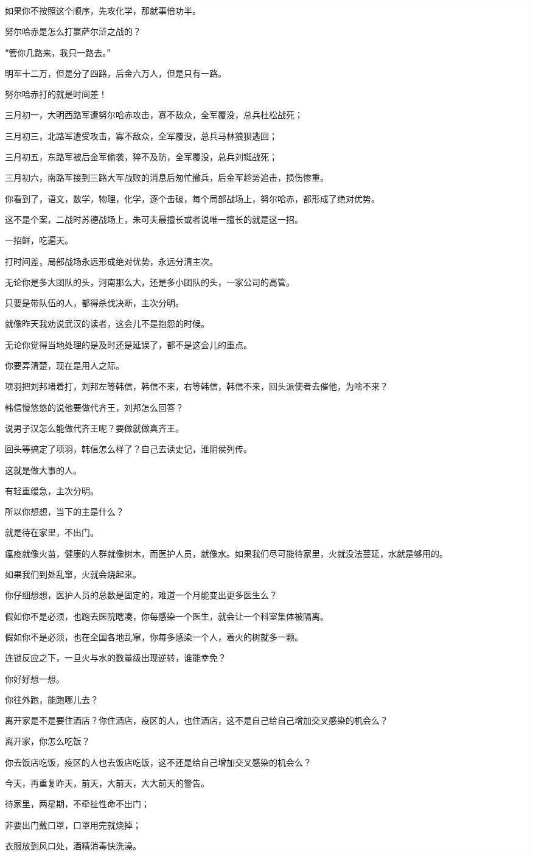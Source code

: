 如果你不按照这个顺序，先攻化学，那就事倍功半。

努尔哈赤是怎么打赢萨尔浒之战的？

“管你几路来，我只一路去。”

明军十二万，但是分了四路，后金六万人，但是只有一路。

努尔哈赤打的就是时间差！

三月初一，大明西路军遭努尔哈赤攻击，寡不敌众，全军覆没，总兵杜松战死；

三月初三，北路军遭受攻击，寡不敌众，全军覆没，总兵马林狼狈逃回；

三月初五，东路军被后金军偷袭，猝不及防，全军覆没，总兵刘铤战死；

三月初六，南路军接到三路大军战败的消息后匆忙撤兵，后金军趁势追击，损伤惨重。

你看到了，语文，数学，物理，化学，逐个击破，每个局部战场上，努尔哈赤，都形成了绝对优势。

这不是个案，二战时苏德战场上，朱可夫最擅长或者说唯一擅长的就是这一招。

一招鲜，吃遍天。

打时间差，局部战场永远形成绝对优势，永远分清主次。

无论你是多大团队的头，河南那么大，还是多小团队的头，一家公司的高管。

只要是带队伍的人，都得杀伐决断，主次分明。

就像昨天我劝说武汉的读者，这会儿不是抱怨的时候。

无论你觉得当地处理的是及时还是延误了，都不是这会儿的重点。

你要弄清楚，现在是用人之际。

项羽把刘邦堵着打，刘邦左等韩信，韩信不来，右等韩信，韩信不来，回头派使者去催他，为啥不来？

韩信慢悠悠的说他要做代齐王，刘邦怎么回答？

说男子汉怎么能做代齐王呢？要做就做真齐王。

回头等搞定了项羽，韩信怎么样了？自己去读史记，淮阴侯列传。

这就是做大事的人。

有轻重缓急，主次分明。

所以你想想，当下的主是什么？

就是待在家里，不出门。

瘟疫就像火苗，健康的人群就像树木，而医护人员，就像水。如果我们尽可能待家里，火就没法蔓延，水就是够用的。

如果我们到处乱窜，火就会烧起来。

你仔细想想，医护人员的总数是固定的，难道一个月能变出更多医生么？

假如你不是必须，也跑去医院瞎凑，你每感染一个医生，就会让一个科室集体被隔离。

假如你不是必须，也在全国各地乱窜，你每多感染一个人，着火的树就多一颗。

连锁反应之下，一旦火与水的数量级出现逆转，谁能幸免？

你好好想一想。

你往外跑，能跑哪儿去？

离开家是不是要住酒店？你住酒店，疫区的人，也住酒店，这不是自己给自己增加交叉感染的机会么？

离开家，你怎么吃饭？

你去饭店吃饭，疫区的人也去饭店吃饭，这不还是给自己增加交叉感染的机会么？

今天，再重复昨天，前天，大前天，大大前天的警告。

待家里，两星期，不牵扯性命不出门；

非要出门戴口罩，口罩用完就烧掉；

衣服放到风口处，酒精消毒快洗澡。